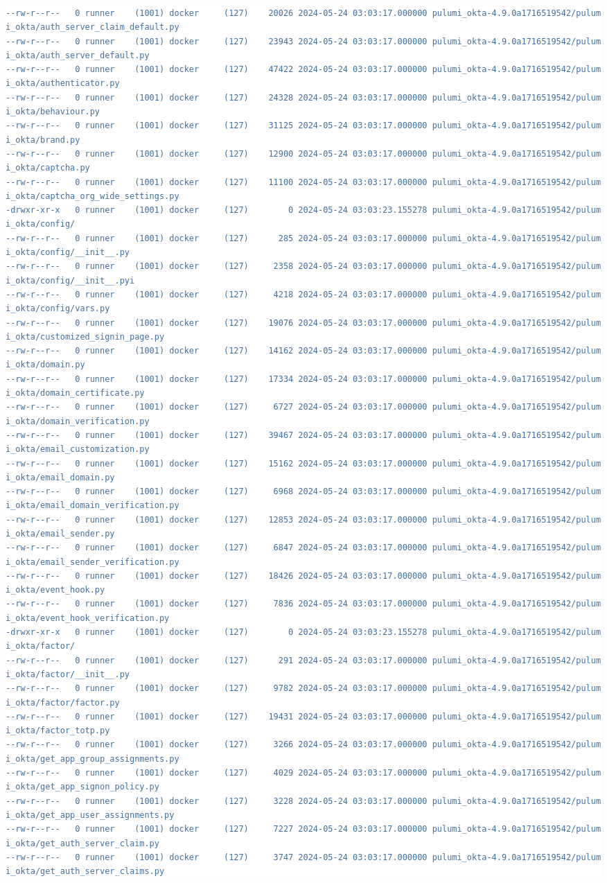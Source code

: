 ```diff
--rw-r--r--   0 runner    (1001) docker     (127)    20026 2024-05-24 03:03:17.000000 pulumi_okta-4.9.0a1716519542/pulumi_okta/auth_server_claim_default.py
--rw-r--r--   0 runner    (1001) docker     (127)    23943 2024-05-24 03:03:17.000000 pulumi_okta-4.9.0a1716519542/pulumi_okta/auth_server_default.py
--rw-r--r--   0 runner    (1001) docker     (127)    47422 2024-05-24 03:03:17.000000 pulumi_okta-4.9.0a1716519542/pulumi_okta/authenticator.py
--rw-r--r--   0 runner    (1001) docker     (127)    24328 2024-05-24 03:03:17.000000 pulumi_okta-4.9.0a1716519542/pulumi_okta/behaviour.py
--rw-r--r--   0 runner    (1001) docker     (127)    31125 2024-05-24 03:03:17.000000 pulumi_okta-4.9.0a1716519542/pulumi_okta/brand.py
--rw-r--r--   0 runner    (1001) docker     (127)    12900 2024-05-24 03:03:17.000000 pulumi_okta-4.9.0a1716519542/pulumi_okta/captcha.py
--rw-r--r--   0 runner    (1001) docker     (127)    11100 2024-05-24 03:03:17.000000 pulumi_okta-4.9.0a1716519542/pulumi_okta/captcha_org_wide_settings.py
-drwxr-xr-x   0 runner    (1001) docker     (127)        0 2024-05-24 03:03:23.155278 pulumi_okta-4.9.0a1716519542/pulumi_okta/config/
--rw-r--r--   0 runner    (1001) docker     (127)      285 2024-05-24 03:03:17.000000 pulumi_okta-4.9.0a1716519542/pulumi_okta/config/__init__.py
--rw-r--r--   0 runner    (1001) docker     (127)     2358 2024-05-24 03:03:17.000000 pulumi_okta-4.9.0a1716519542/pulumi_okta/config/__init__.pyi
--rw-r--r--   0 runner    (1001) docker     (127)     4218 2024-05-24 03:03:17.000000 pulumi_okta-4.9.0a1716519542/pulumi_okta/config/vars.py
--rw-r--r--   0 runner    (1001) docker     (127)    19076 2024-05-24 03:03:17.000000 pulumi_okta-4.9.0a1716519542/pulumi_okta/customized_signin_page.py
--rw-r--r--   0 runner    (1001) docker     (127)    14162 2024-05-24 03:03:17.000000 pulumi_okta-4.9.0a1716519542/pulumi_okta/domain.py
--rw-r--r--   0 runner    (1001) docker     (127)    17334 2024-05-24 03:03:17.000000 pulumi_okta-4.9.0a1716519542/pulumi_okta/domain_certificate.py
--rw-r--r--   0 runner    (1001) docker     (127)     6727 2024-05-24 03:03:17.000000 pulumi_okta-4.9.0a1716519542/pulumi_okta/domain_verification.py
--rw-r--r--   0 runner    (1001) docker     (127)    39467 2024-05-24 03:03:17.000000 pulumi_okta-4.9.0a1716519542/pulumi_okta/email_customization.py
--rw-r--r--   0 runner    (1001) docker     (127)    15162 2024-05-24 03:03:17.000000 pulumi_okta-4.9.0a1716519542/pulumi_okta/email_domain.py
--rw-r--r--   0 runner    (1001) docker     (127)     6968 2024-05-24 03:03:17.000000 pulumi_okta-4.9.0a1716519542/pulumi_okta/email_domain_verification.py
--rw-r--r--   0 runner    (1001) docker     (127)    12853 2024-05-24 03:03:17.000000 pulumi_okta-4.9.0a1716519542/pulumi_okta/email_sender.py
--rw-r--r--   0 runner    (1001) docker     (127)     6847 2024-05-24 03:03:17.000000 pulumi_okta-4.9.0a1716519542/pulumi_okta/email_sender_verification.py
--rw-r--r--   0 runner    (1001) docker     (127)    18426 2024-05-24 03:03:17.000000 pulumi_okta-4.9.0a1716519542/pulumi_okta/event_hook.py
--rw-r--r--   0 runner    (1001) docker     (127)     7836 2024-05-24 03:03:17.000000 pulumi_okta-4.9.0a1716519542/pulumi_okta/event_hook_verification.py
-drwxr-xr-x   0 runner    (1001) docker     (127)        0 2024-05-24 03:03:23.155278 pulumi_okta-4.9.0a1716519542/pulumi_okta/factor/
--rw-r--r--   0 runner    (1001) docker     (127)      291 2024-05-24 03:03:17.000000 pulumi_okta-4.9.0a1716519542/pulumi_okta/factor/__init__.py
--rw-r--r--   0 runner    (1001) docker     (127)     9782 2024-05-24 03:03:17.000000 pulumi_okta-4.9.0a1716519542/pulumi_okta/factor/factor.py
--rw-r--r--   0 runner    (1001) docker     (127)    19431 2024-05-24 03:03:17.000000 pulumi_okta-4.9.0a1716519542/pulumi_okta/factor_totp.py
--rw-r--r--   0 runner    (1001) docker     (127)     3266 2024-05-24 03:03:17.000000 pulumi_okta-4.9.0a1716519542/pulumi_okta/get_app_group_assignments.py
--rw-r--r--   0 runner    (1001) docker     (127)     4029 2024-05-24 03:03:17.000000 pulumi_okta-4.9.0a1716519542/pulumi_okta/get_app_signon_policy.py
--rw-r--r--   0 runner    (1001) docker     (127)     3228 2024-05-24 03:03:17.000000 pulumi_okta-4.9.0a1716519542/pulumi_okta/get_app_user_assignments.py
--rw-r--r--   0 runner    (1001) docker     (127)     7227 2024-05-24 03:03:17.000000 pulumi_okta-4.9.0a1716519542/pulumi_okta/get_auth_server_claim.py
--rw-r--r--   0 runner    (1001) docker     (127)     3747 2024-05-24 03:03:17.000000 pulumi_okta-4.9.0a1716519542/pulumi_okta/get_auth_server_claims.py
```